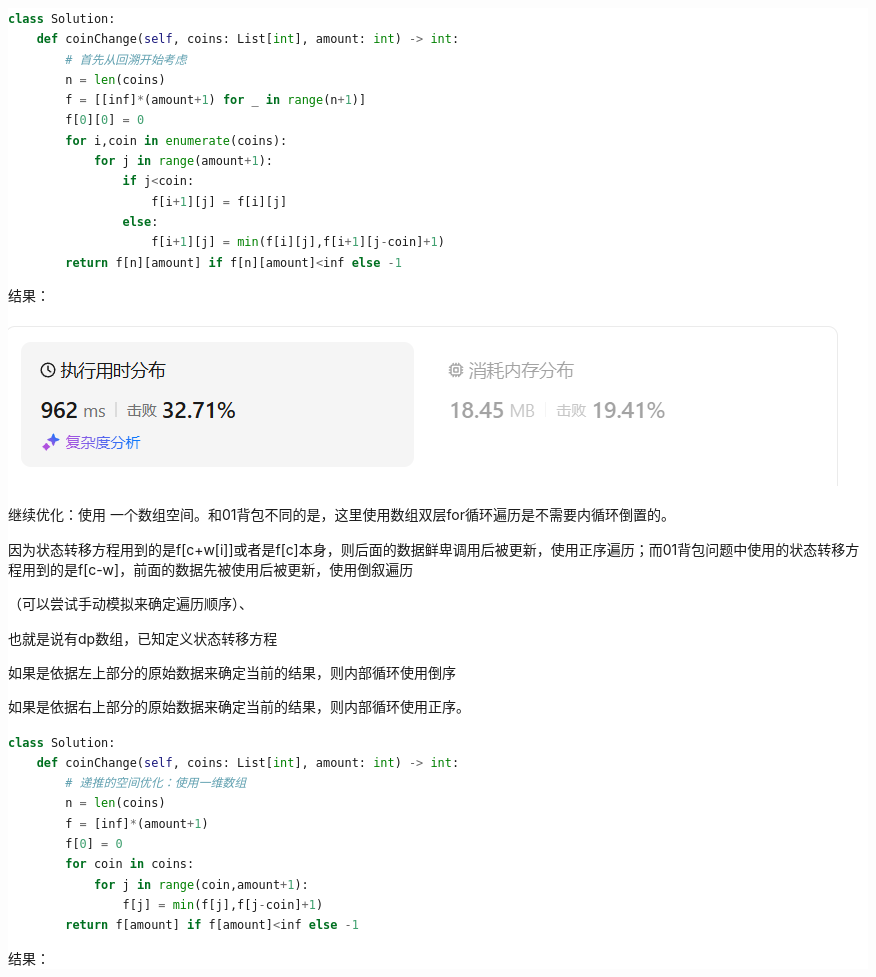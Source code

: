 ```python
class Solution:
    def coinChange(self, coins: List[int], amount: int) -> int:
        # 首先从回溯开始考虑
        n = len(coins)
        f = [[inf]*(amount+1) for _ in range(n+1)]
        f[0][0] = 0
        for i,coin in enumerate(coins):
            for j in range(amount+1):
                if j<coin:
                    f[i+1][j] = f[i][j]
                else:
                    f[i+1][j] = min(f[i][j],f[i+1][j-coin]+1)
        return f[n][amount] if f[n][amount]<inf else -1
```

结果：

![image-20240820213910170](./assets/image-20240820213910170.png)

继续优化：使用 一个数组空间。和01背包不同的是，这里使用数组双层for循环遍历是不需要内循环倒置的。

因为状态转移方程用到的是f[c+w[i]]或者是f[c]本身，则后面的数据鲜卑调用后被更新，使用正序遍历；而01背包问题中使用的状态转移方程用到的是f[c-w]，前面的数据先被使用后被更新，使用倒叙遍历

（可以尝试手动模拟来确定遍历顺序）、

也就是说有dp数组，已知定义状态转移方程

如果是依据左上部分的原始数据来确定当前的结果，则内部循环使用倒序

如果是依据右上部分的原始数据来确定当前的结果，则内部循环使用正序。

```python
class Solution:
    def coinChange(self, coins: List[int], amount: int) -> int:
        # 递推的空间优化：使用一维数组
        n = len(coins)
        f = [inf]*(amount+1)
        f[0] = 0
        for coin in coins:
            for j in range(coin,amount+1):
                f[j] = min(f[j],f[j-coin]+1)
        return f[amount] if f[amount]<inf else -1
```

结果：
